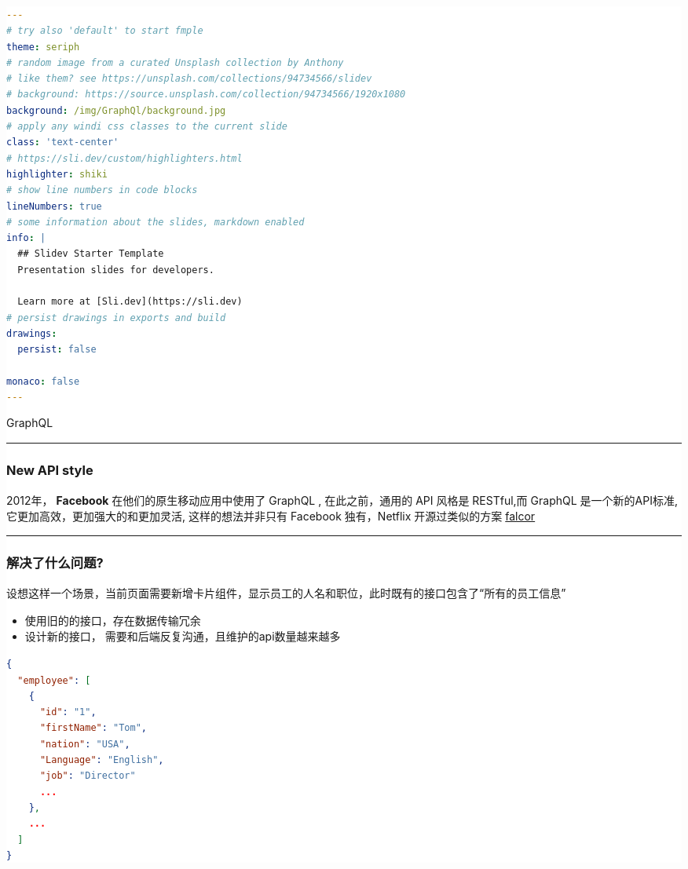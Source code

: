 ```yaml
---
# try also 'default' to start fmple
theme: seriph
# random image from a curated Unsplash collection by Anthony
# like them? see https://unsplash.com/collections/94734566/slidev
# background: https://source.unsplash.com/collection/94734566/1920x1080
background: /img/GraphQl/background.jpg
# apply any windi css classes to the current slide
class: 'text-center'
# https://sli.dev/custom/highlighters.html
highlighter: shiki
# show line numbers in code blocks
lineNumbers: true
# some information about the slides, markdown enabled
info: |
  ## Slidev Starter Template
  Presentation slides for developers.

  Learn more at [Sli.dev](https://sli.dev)
# persist drawings in exports and build
drawings:
  persist: false

monaco: false
---
```


<div class="text-base-3xl inline-flex justify-center items-center">
  <logos-graphql class="text-8xl" /> GraphQL
</div>

---

###  New API style

2012年，<logos-facebook></logos-facebook> **Facebook** 在他们的原生移动应用中使用了 GraphQL , 在此之前，通用的 API 风格是 RESTful,而 GraphQL 是一个新的API标准, 它更加高效，更加强大的和更加灵活, 这样的想法并非只有 Facebook 独有，Netflix 开源过类似的方案 [falcor](https://github.com/Netflix/falcor)

---

### 解决了什么问题?


设想这样一个场景，当前页面需要新增卡片组件，显示员工的人名和职位，此时既有的接口包含了“所有的员工信息”

* 使用旧的的接口，存在数据传输冗余
* 设计新的接口， 需要和后端反复沟通，且维护的api数量越来越多

```json {all|5-6|all}
{
  "employee": [
    {
      "id": "1",
      "firstName": "Tom",
      "nation": "USA",
      "Language": "English",
      "job": "Director"
      ...
    },
    ...
  ]
}
```
